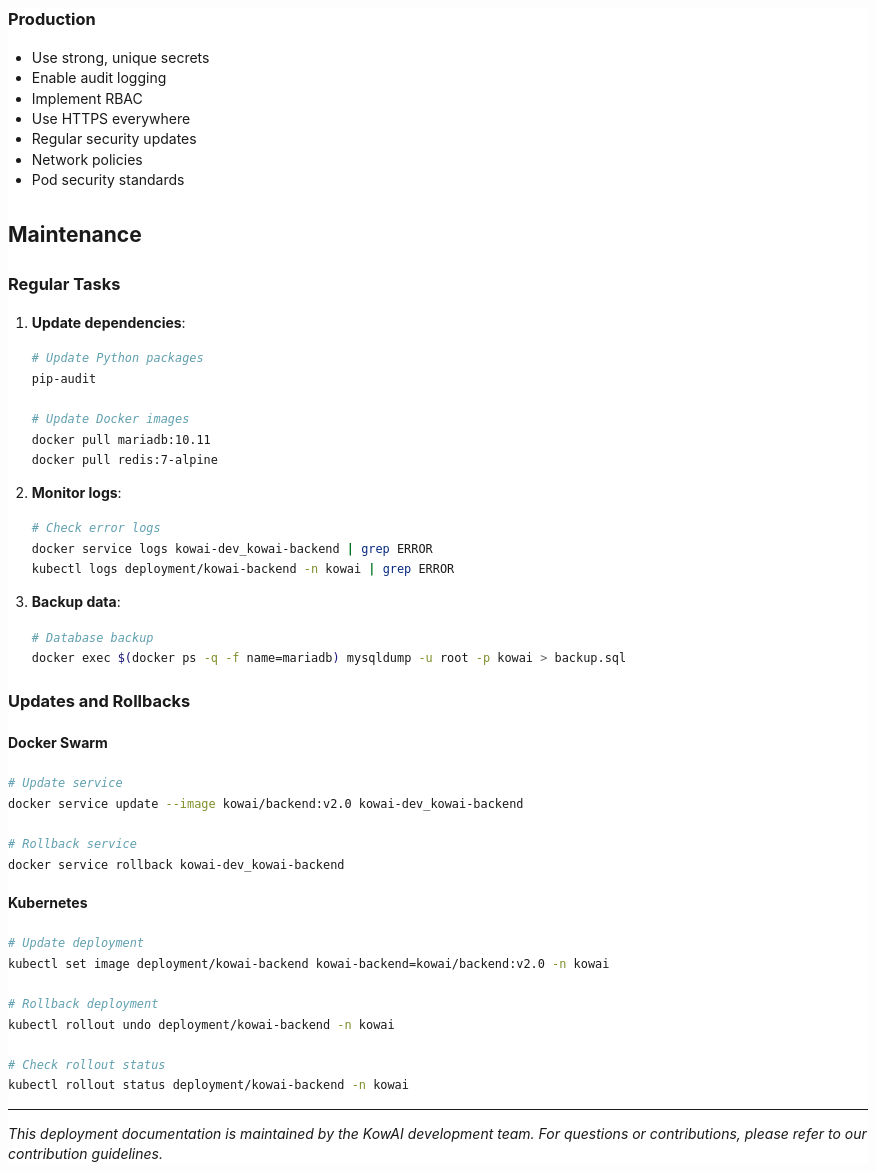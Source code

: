### Production
- Use strong, unique secrets
- Enable audit logging
- Implement RBAC
- Use HTTPS everywhere
- Regular security updates
- Network policies
- Pod security standards

## Maintenance

### Regular Tasks

1. **Update dependencies**:
   ```bash
   # Update Python packages
   pip-audit
   
   # Update Docker images
   docker pull mariadb:10.11
   docker pull redis:7-alpine
   ```

2. **Monitor logs**:
   ```bash
   # Check error logs
   docker service logs kowai-dev_kowai-backend | grep ERROR
   kubectl logs deployment/kowai-backend -n kowai | grep ERROR
   ```

3. **Backup data**:
   ```bash
   # Database backup
   docker exec $(docker ps -q -f name=mariadb) mysqldump -u root -p kowai > backup.sql
   ```

### Updates and Rollbacks

#### Docker Swarm
```bash
# Update service
docker service update --image kowai/backend:v2.0 kowai-dev_kowai-backend

# Rollback service
docker service rollback kowai-dev_kowai-backend
```

#### Kubernetes
```bash
# Update deployment
kubectl set image deployment/kowai-backend kowai-backend=kowai/backend:v2.0 -n kowai

# Rollback deployment
kubectl rollout undo deployment/kowai-backend -n kowai

# Check rollout status
kubectl rollout status deployment/kowai-backend -n kowai
```

---

*This deployment documentation is maintained by the KowAI development team. For questions or contributions, please refer to our contribution guidelines.*